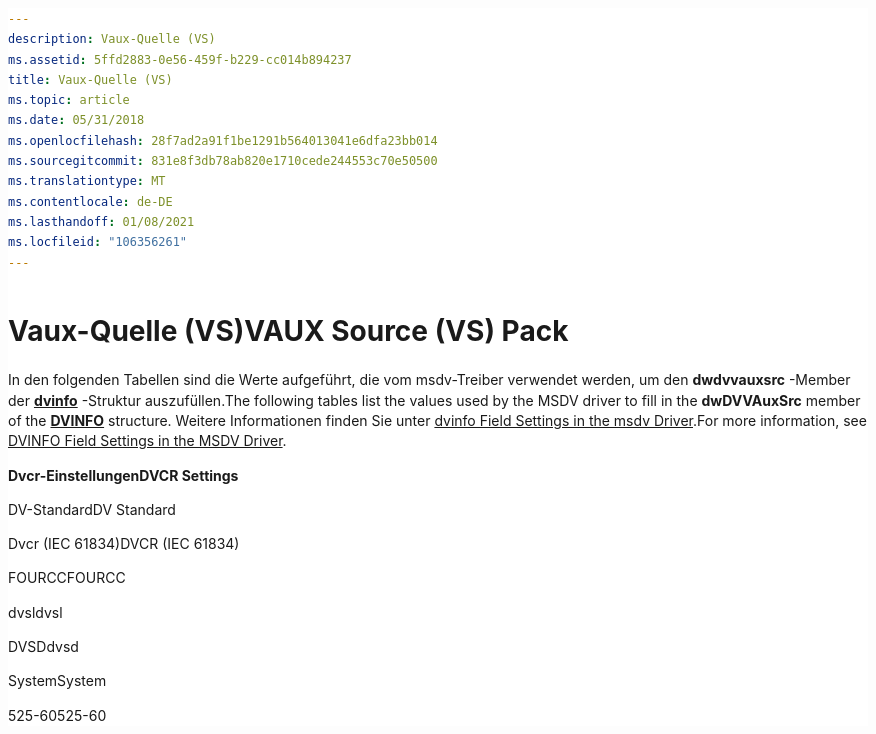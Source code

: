 ```yaml
---
description: Vaux-Quelle (VS)
ms.assetid: 5ffd2883-0e56-459f-b229-cc014b894237
title: Vaux-Quelle (VS)
ms.topic: article
ms.date: 05/31/2018
ms.openlocfilehash: 28f7ad2a91f1be1291b564013041e6dfa23bb014
ms.sourcegitcommit: 831e8f3db78ab820e1710cede244553c70e50500
ms.translationtype: MT
ms.contentlocale: de-DE
ms.lasthandoff: 01/08/2021
ms.locfileid: "106356261"
---
```

# <a name="vaux-source-vs-pack"></a><span data-ttu-id="650a0-103">Vaux-Quelle (VS)</span><span class="sxs-lookup"><span data-stu-id="650a0-103">VAUX Source (VS) Pack</span></span>

<span data-ttu-id="650a0-104">In den folgenden Tabellen sind die Werte aufgeführt, die vom msdv-Treiber verwendet werden, um den **dwdvvauxsrc** -Member der [**dvinfo**](/windows/desktop/api/strmif/ns-strmif-dvinfo) -Struktur auszufüllen.</span><span class="sxs-lookup"><span data-stu-id="650a0-104">The following tables list the values used by the MSDV driver to fill in the **dwDVVAuxSrc** member of the [**DVINFO**](/windows/desktop/api/strmif/ns-strmif-dvinfo) structure.</span></span> <span data-ttu-id="650a0-105">Weitere Informationen finden Sie unter [dvinfo Field Settings in the msdv Driver](dvinfo-field-settings-in-the-msdv-driver.md).</span><span class="sxs-lookup"><span data-stu-id="650a0-105">For more information, see [DVINFO Field Settings in the MSDV Driver](dvinfo-field-settings-in-the-msdv-driver.md).</span></span>

<span data-ttu-id="650a0-106">**Dvcr-Einstellungen**</span><span class="sxs-lookup"><span data-stu-id="650a0-106">**DVCR Settings**</span></span>



<span data-ttu-id="650a0-107">DV-Standard</span><span class="sxs-lookup"><span data-stu-id="650a0-107">DV Standard</span></span>

<span data-ttu-id="650a0-108">Dvcr (IEC 61834)</span><span class="sxs-lookup"><span data-stu-id="650a0-108">DVCR (IEC 61834)</span></span>

<span data-ttu-id="650a0-109">FOURCC</span><span class="sxs-lookup"><span data-stu-id="650a0-109">FOURCC</span></span>

<span data-ttu-id="650a0-110">dvsl</span><span class="sxs-lookup"><span data-stu-id="650a0-110">dvsl</span></span>

<span data-ttu-id="650a0-111">DVSD</span><span class="sxs-lookup"><span data-stu-id="650a0-111">dvsd</span></span>

<span data-ttu-id="650a0-112">System</span><span class="sxs-lookup"><span data-stu-id="650a0-112">System</span></span>

<span data-ttu-id="650a0-113">525-60</span><span class="sxs-lookup"><span data-stu-id="650a0-113">525-60</span></span>

